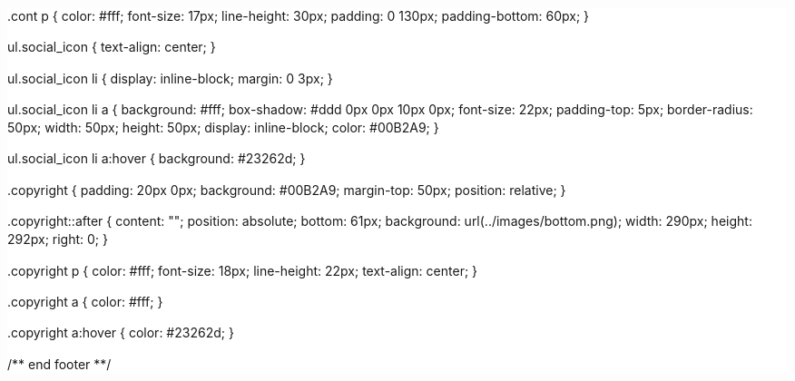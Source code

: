 .cont p {
     color: #fff;
     font-size: 17px;
     line-height: 30px;
     padding: 0 130px;
     padding-bottom: 60px;
}

ul.social_icon {
     text-align: center;
}

ul.social_icon li {
     display: inline-block;
     margin: 0 3px;
}

ul.social_icon li a {
     background: #fff;
     box-shadow: #ddd 0px 0px 10px 0px;
     font-size: 22px;
     padding-top: 5px;
     border-radius: 50px;
     width: 50px;
     height: 50px;
     display: inline-block;
     color: #00B2A9;
}

ul.social_icon li a:hover {
     background: #23262d;
}

.copyright {
     padding: 20px 0px;
     background: #00B2A9;
     margin-top: 50px;
     position: relative;
}

.copyright::after {
     content: "";
     position: absolute;
     bottom: 61px;
     background: url(../images/bottom.png);
     width: 290px;
     height: 292px;
     right: 0;
}

.copyright p {
     color: #fff;
     font-size: 18px;
     line-height: 22px;
     text-align: center;
}

.copyright a {
     color: #fff;
}

.copyright a:hover {
     color: #23262d;
}


/** end footer **/

